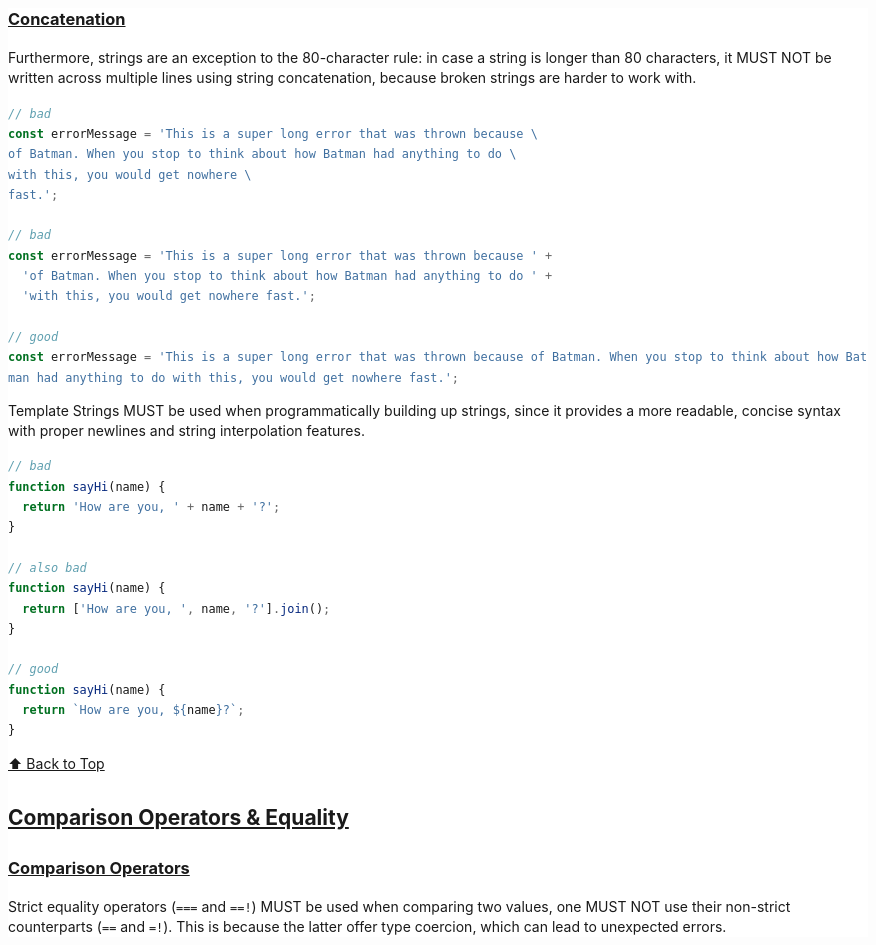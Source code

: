 ### [Concatenation](#concatenation)

Furthermore, strings are an exception to the 80-character rule: in case a string is longer than 80 characters, it MUST NOT be written across multiple lines using string concatenation, because broken strings are harder to work with.

```javascript
// bad
const errorMessage = 'This is a super long error that was thrown because \
of Batman. When you stop to think about how Batman had anything to do \
with this, you would get nowhere \
fast.';

// bad
const errorMessage = 'This is a super long error that was thrown because ' +
  'of Batman. When you stop to think about how Batman had anything to do ' +
  'with this, you would get nowhere fast.';

// good
const errorMessage = 'This is a super long error that was thrown because of Batman. When you stop to think about how Batman had anything to do with this, you would get nowhere fast.';
```

Template Strings MUST be used when programmatically building up strings, since it provides a more readable, concise syntax with proper newlines and string interpolation features.

```javascript
// bad
function sayHi(name) {
  return 'How are you, ' + name + '?';
}

// also bad
function sayHi(name) {
  return ['How are you, ', name, '?'].join();
}

// good
function sayHi(name) {
  return `How are you, ${name}?`;
}
```

[⬆️ Back to Top](#table-of-contents)

## [Comparison Operators & Equality](#comparison-operators-&-equality)

### [Comparison Operators](#comparison-operators)

Strict equality operators (`===` and `==!`) MUST be used when comparing two values, one MUST NOT use their non-strict counterparts (`==` and `=!`). This is because the latter offer type coercion, which can lead to unexpected errors.
